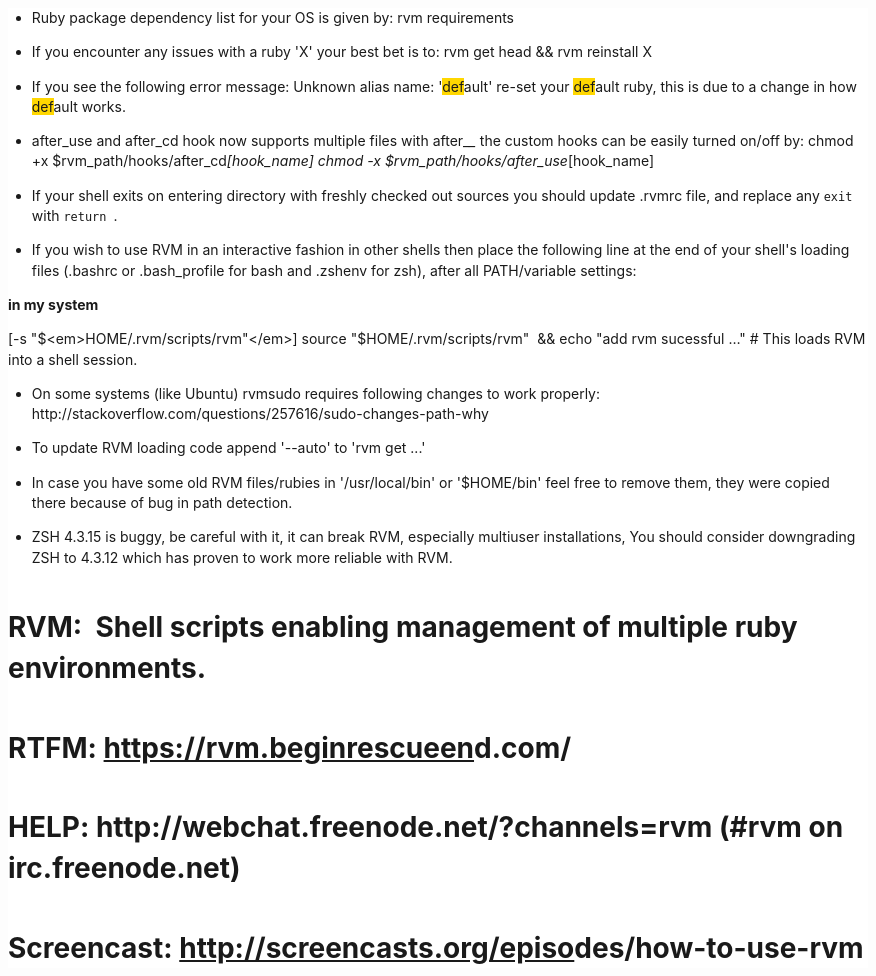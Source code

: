 * Ruby package <span>de</span>pen<span>de</span>ncy list <span>f</span>or your OS is given by:
rvm requirements

* I<span>f</span> you encounter any issues with a ruby 'X' your best bet is to:
rvm get hea<span>d</span> &amp;&amp; rvm reinstall X

* I<span>f</span> you see the <span>f</span>ollowing error message: Unknown alias name: '<span style="background-color: #ffd700;">def</span>ault'
re-set your <span style="background-color: #ffd700;">def</span>ault ruby, this is <span>d</span>ue to a change in how <span style="background-color: #ffd700;">def</span>ault works.

* a<span>f</span>ter_use an<span>d</span> a<span>f</span>ter_c<span>d</span> hook now supports multiple <span>f</span>iles with a<span>f</span>ter_*_*
the custom hooks can be easily turne<span>d</span> on/o<span>f</span><span>f</span> by:
chmo<span>d</span> +x $rvm_path/hooks/a<span>f</span>ter_c<span>d</span>_[hook_name]
chmo<span>d</span> -x $rvm_path/hooks/a<span>f</span>ter_use_[hook_name]

* I<span>f</span> your shell exits on entering <span>d</span>irectory with <span>f</span>reshly checke<span>d</span> out sources
you shoul<span>d</span> up<span>d</span>ate .rvmrc <span>f</span>ile, an<span>d</span> replace any `exit ` with `return `.

* I<span>f</span> you wish to use RVM in an interactive <span>f</span>ashion in other shells
then place the <span>f</span>ollowing line at the en<span>d</span> o<span>f</span> your shell's loa<span>d</span>ing <span>f</span>iles
(.bashrc or .bash_pro<span>f</span>ile <span>f</span>or bash an<span>d</span> .zshenv <span>f</span>or zsh),
a<span>f</span>ter all PATH/variable settings:

<strong>in my system</strong>

[-s "$<em>HOME/.rvm/scripts/rvm"</em>] source "$HOME/.rvm/scripts/rvm"  &amp;&amp; echo "add rvm sucessful …" # This loads RVM into a shell session.

* On some systems (like Ubuntu) rvmsu<span>d</span>o requires <span>f</span>ollowing changes to work properly:
http://stackover<span>f</span>low.com/questions/257616/su<span>d</span>o-changes-path-why

* To up<span>d</span>ate RVM loa<span>d</span>ing co<span>de</span> appen<span>d</span> '--auto' to 'rvm get ...'

* In case you have some ol<span>d</span> RVM <span>f</span>iles/rubies in '/usr/local/bin' or '$HOME/bin' <span><span>f</span>e</span>el <span>f</span>ree to remove them,
they were copie<span>d</span> there because o<span>f</span> bug in path <span>de</span>tection.

* ZSH 4.3.15 is buggy, be care<span>f</span>ul with it, it can break RVM, especially multiuser installations,
You shoul<span>d</span> consi<span>de</span>r <span>d</span>owngra<span>d</span>ing ZSH to 4.3.12 which has proven to work more reliable with RVM.

# RVM:  Shell scripts enabling management o<span>f</span> multiple ruby environments.
# RT<span>F</span>M: https://rvm.beginrescueen<span>d</span>.com/
# HELP: http://webchat.<span>f</span>reeno<span>de</span>.net/?channels=rvm (#rvm on irc.<span>f</span>reeno<span>de</span>.net)
# Screencast: http://screencasts.org/episo<span>de</span>s/how-to-use-rvm
